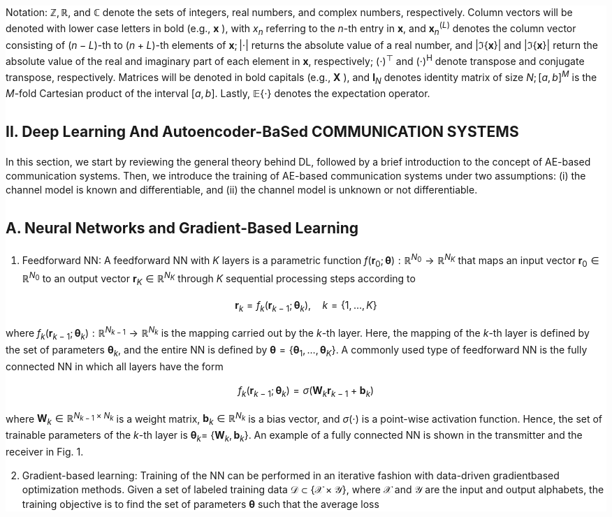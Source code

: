 Notation: $\mathbb{Z}, \mathbb{R}$, and $\mathbb{C}$ denote the sets of integers, real numbers, and complex numbers, respectively. Column vectors will be denoted with lower case letters in bold (e.g., $\boldsymbol{x}$ ), with $x_{n}$ referring to the $n$-th entry in $\boldsymbol{x}$, and $\boldsymbol{x}_{n}^{(L)}$ denotes the column vector consisting of $(n-L)$-th to $(n+L)$-th elements of $\boldsymbol{x} ;|\cdot|$ returns the absolute value of a real number, and $|\Im\{\boldsymbol{x}\}|$ and $|\Im\{\boldsymbol{x}\}|$ return the absolute value of the real and imaginary part of each element in $\boldsymbol{x}$, respectively; $(\cdot)^{\top}$ and $(\cdot)^{\mathrm{H}}$ denote transpose and conjugate transpose, respectively. Matrices will be denoted in bold capitals (e.g., $\boldsymbol{X}$ ), and $\boldsymbol{I}_{N}$ denotes identity matrix of size $N ;[a, b]^{M}$ is the $M$-fold Cartesian product of the interval $[a, b]$. Lastly, $\mathbb{E}\{\cdot\}$ denotes the expectation operator.

## II. Deep Learning And Autoencoder-BaSed COMMUNICATION SYSTEMS

In this section, we start by reviewing the general theory behind DL, followed by a brief introduction to the concept of AE-based communication systems. Then, we introduce the training of AE-based communication systems under two assumptions: (i) the channel model is known and differentiable, and (ii) the channel model is unknown or not differentiable.

## A. Neural Networks and Gradient-Based Learning

1) Feedforward NN: A feedforward $\mathrm{NN}$ with $K$ layers is a parametric function $f\left(\boldsymbol{r}_{0} ; \boldsymbol{\theta}\right): \mathbb{R}^{N_{0}} \rightarrow \mathbb{R}^{N_{K}}$ that maps an input vector $\boldsymbol{r}_{0} \in \mathbb{R}^{N_{0}}$ to an output vector $\boldsymbol{r}_{K} \in \mathbb{R}^{N_{K}}$ through $K$ sequential processing steps according to

$$
\boldsymbol{r}_{k}=f_{k}\left(\boldsymbol{r}_{k-1} ; \boldsymbol{\theta}_{k}\right), \quad k=\{1, \ldots, K\}
$$

where $f_{k}\left(\boldsymbol{r}_{k-1} ; \boldsymbol{\theta}_{k}\right): \mathbb{R}^{N_{k-1}} \rightarrow \mathbb{R}^{N_{k}}$ is the mapping carried out by the $k$-th layer. Here, the mapping of the $k$-th layer is defined by the set of parameters $\boldsymbol{\theta}_{k}$, and the entire $\mathrm{NN}$ is defined by $\boldsymbol{\theta}=\left\{\boldsymbol{\theta}_{1}, \ldots, \boldsymbol{\theta}_{K}\right\}$. A commonly used type of feedforward $\mathrm{NN}$ is the fully connected $\mathrm{NN}$ in which all layers have the form

$$
f_{k}\left(\boldsymbol{r}_{k-1} ; \boldsymbol{\theta}_{k}\right)=\sigma\left(\boldsymbol{W}_{k} \boldsymbol{r}_{k-1}+\boldsymbol{b}_{k}\right)
$$

where $\boldsymbol{W}_{k} \in \mathbb{R}^{N_{k-1} \times N_{k}}$ is a weight matrix, $\boldsymbol{b}_{k} \in \mathbb{R}^{N_{k}}$ is a bias vector, and $\sigma(\cdot)$ is a point-wise activation function. Hence, the set of trainable parameters of the $k$-th layer is $\boldsymbol{\theta}_{k}=$ $\left\{\boldsymbol{W}_{k}, \boldsymbol{b}_{k}\right\}$. An example of a fully connected $\mathrm{NN}$ is shown in the transmitter and the receiver in Fig. 1.

2) Gradient-based learning: Training of the NN can be performed in an iterative fashion with data-driven gradientbased optimization methods. Given a set of labeled training data $\mathcal{D} \subset\{\mathcal{X} \times \mathcal{Y}\}$, where $\mathcal{X}$ and $\mathcal{Y}$ are the input and output alphabets, the training objective is to find the set of parameters $\boldsymbol{\theta}$ such that the average loss


[^0]:    Parts of this paper have been presented at the Optical Fiber Communication Conference and Exhibition (OFC), San Diego, California, USA, 2021 [1].
[^1]:    ${ }^{1}$ The complete source code to reproduce all results in this paper is available at https://github.com/JSChalmers/AE-Based-WDM-Transceivers
[^2]:    ${ }^{2}$ The "one-hot" encoding is the standard way of representing categorical values in most machine learning algorithms [37] and facilitates the minimization of the symbol error rate (SER). However, the dimension of the "one-hot" vector grows exponentially with the number of bits in each message and therefore increases the NN size. Alternative embeddings [38] and multi-hot sparse categorical cross-entropy loss can be used to alleviate this problem.
[^3]:    ${ }^{3}$ An upsampler with $N \times$ upsampling rate increases the sample rate by inserting $N-1$ zeros between samples. Moreover, the transients from the convolution operation, eg., PS filtering and matched filtering, are assumed to be removed.
[^4]:    ${ }^{4}$ This is a reasonable assumption for current generation transceivers.
[^5]:    ${ }^{5}$ We note that such an $\mathrm{AE}$ implementation can potentially lead to performance degradation compared to the conventional $\mathrm{AE}$, which we do not study in this paper.
[^6]:    ${ }^{6} \mathrm{We}$ find that training the standard $\mathrm{AE}$ at $\mathrm{SNR}=18 \mathrm{~dB}$ leads to a constellation that is more performant than the standard square 64-QAM for a range of SNRs from $0 \mathrm{~dB}$ to $26 \mathrm{~dB}$ over the AWGN channel. The SNR of the considered WDM system falls into this SNR regime.
[^7]:    ${ }^{7}$ We note that the side channels have better SER performance than the center channel as they suffer from less ICI.